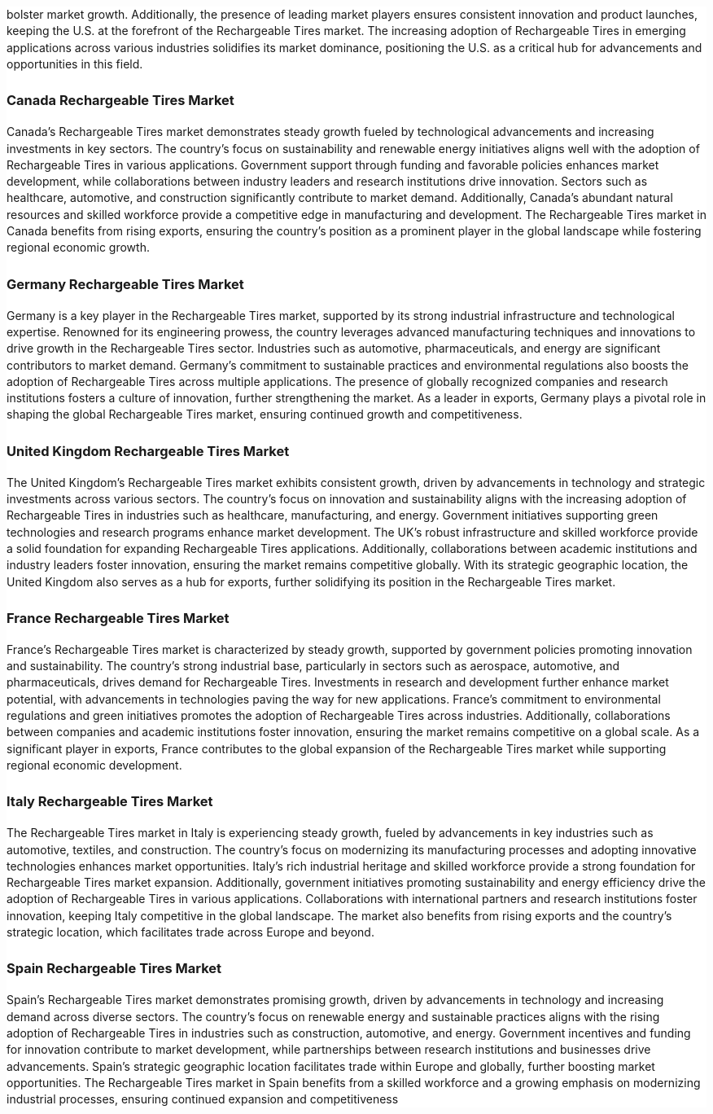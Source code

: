bolster market growth. Additionally, the presence of leading market players ensures consistent innovation and product launches, keeping the U.S. at the forefront of the Rechargeable Tires market. The increasing adoption of Rechargeable Tires in emerging applications across various industries solidifies its market dominance, positioning the U.S. as a critical hub for advancements and opportunities in this field.</p><h3>Canada Rechargeable Tires Market</h3><p>Canada&rsquo;s Rechargeable Tires market demonstrates steady growth fueled by technological advancements and increasing investments in key sectors. The country&rsquo;s focus on sustainability and renewable energy initiatives aligns well with the adoption of Rechargeable Tires in various applications. Government support through funding and favorable policies enhances market development, while collaborations between industry leaders and research institutions drive innovation. Sectors such as healthcare, automotive, and construction significantly contribute to market demand. Additionally, Canada&rsquo;s abundant natural resources and skilled workforce provide a competitive edge in manufacturing and development. The Rechargeable Tires market in Canada benefits from rising exports, ensuring the country&rsquo;s position as a prominent player in the global landscape while fostering regional economic growth.</p><h3>Germany Rechargeable Tires Market</h3><p>Germany is a key player in the Rechargeable Tires market, supported by its strong industrial infrastructure and technological expertise. Renowned for its engineering prowess, the country leverages advanced manufacturing techniques and innovations to drive growth in the Rechargeable Tires sector. Industries such as automotive, pharmaceuticals, and energy are significant contributors to market demand. Germany&rsquo;s commitment to sustainable practices and environmental regulations also boosts the adoption of Rechargeable Tires across multiple applications. The presence of globally recognized companies and research institutions fosters a culture of innovation, further strengthening the market. As a leader in exports, Germany plays a pivotal role in shaping the global Rechargeable Tires market, ensuring continued growth and competitiveness.</p><h3>United Kingdom Rechargeable Tires Market</h3><p>The United Kingdom&rsquo;s Rechargeable Tires market exhibits consistent growth, driven by advancements in technology and strategic investments across various sectors. The country&rsquo;s focus on innovation and sustainability aligns with the increasing adoption of Rechargeable Tires in industries such as healthcare, manufacturing, and energy. Government initiatives supporting green technologies and research programs enhance market development. The UK&rsquo;s robust infrastructure and skilled workforce provide a solid foundation for expanding Rechargeable Tires applications. Additionally, collaborations between academic institutions and industry leaders foster innovation, ensuring the market remains competitive globally. With its strategic geographic location, the United Kingdom also serves as a hub for exports, further solidifying its position in the Rechargeable Tires market.</p><h3>France Rechargeable Tires Market</h3><p>France&rsquo;s Rechargeable Tires market is characterized by steady growth, supported by government policies promoting innovation and sustainability. The country&rsquo;s strong industrial base, particularly in sectors such as aerospace, automotive, and pharmaceuticals, drives demand for Rechargeable Tires. Investments in research and development further enhance market potential, with advancements in technologies paving the way for new applications. France&rsquo;s commitment to environmental regulations and green initiatives promotes the adoption of Rechargeable Tires across industries. Additionally, collaborations between companies and academic institutions foster innovation, ensuring the market remains competitive on a global scale. As a significant player in exports, France contributes to the global expansion of the Rechargeable Tires market while supporting regional economic development.</p><h3>Italy Rechargeable Tires Market</h3><p>The Rechargeable Tires market in Italy is experiencing steady growth, fueled by advancements in key industries such as automotive, textiles, and construction. The country&rsquo;s focus on modernizing its manufacturing processes and adopting innovative technologies enhances market opportunities. Italy&rsquo;s rich industrial heritage and skilled workforce provide a strong foundation for Rechargeable Tires market expansion. Additionally, government initiatives promoting sustainability and energy efficiency drive the adoption of Rechargeable Tires in various applications. Collaborations with international partners and research institutions foster innovation, keeping Italy competitive in the global landscape. The market also benefits from rising exports and the country&rsquo;s strategic location, which facilitates trade across Europe and beyond.</p><h3>Spain Rechargeable Tires Market</h3><p>Spain&rsquo;s Rechargeable Tires market demonstrates promising growth, driven by advancements in technology and increasing demand across diverse sectors. The country&rsquo;s focus on renewable energy and sustainable practices aligns with the rising adoption of Rechargeable Tires in industries such as construction, automotive, and energy. Government incentives and funding for innovation contribute to market development, while partnerships between research institutions and businesses drive advancements. Spain&rsquo;s strategic geographic location facilitates trade within Europe and globally, further boosting market opportunities. The Rechargeable Tires market in Spain benefits from a skilled workforce and a growing emphasis on modernizing industrial processes, ensuring continued expansion and competitiveness